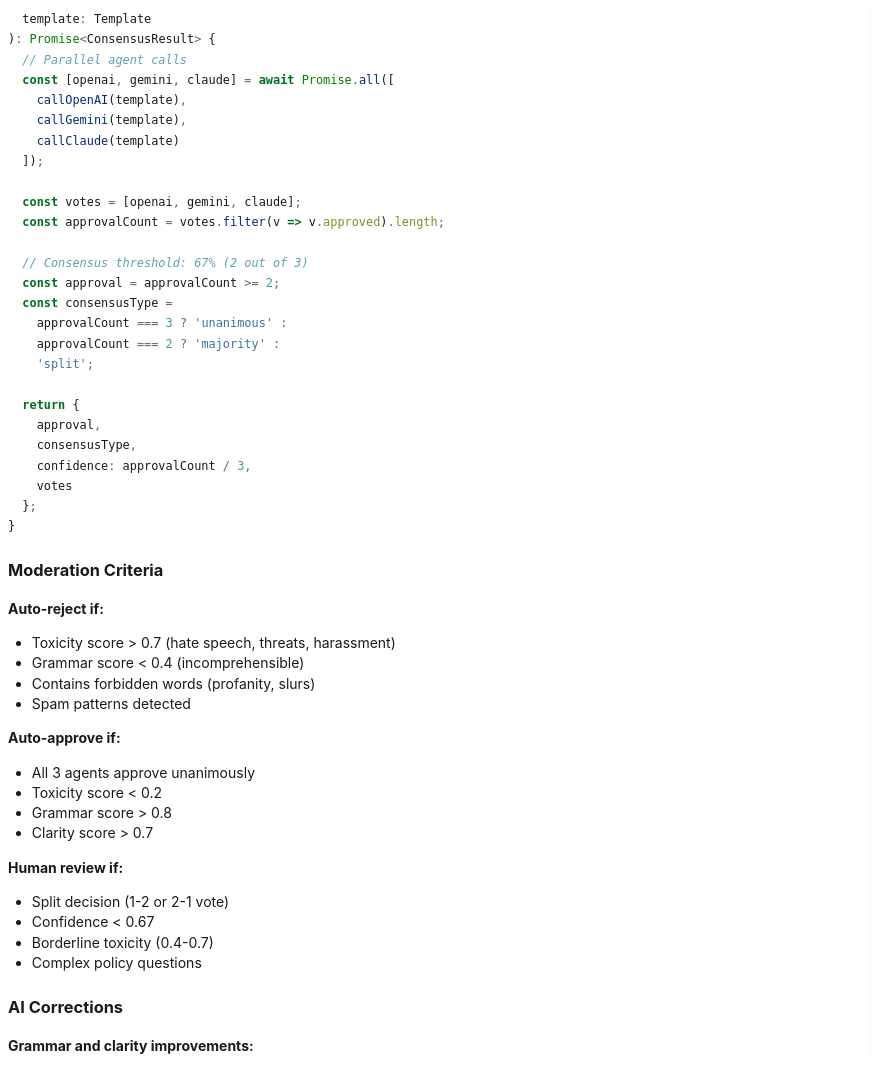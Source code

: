 ```typescript
  template: Template
): Promise<ConsensusResult> {
  // Parallel agent calls
  const [openai, gemini, claude] = await Promise.all([
    callOpenAI(template),
    callGemini(template),
    callClaude(template)
  ]);

  const votes = [openai, gemini, claude];
  const approvalCount = votes.filter(v => v.approved).length;

  // Consensus threshold: 67% (2 out of 3)
  const approval = approvalCount >= 2;
  const consensusType =
    approvalCount === 3 ? 'unanimous' :
    approvalCount === 2 ? 'majority' :
    'split';

  return {
    approval,
    consensusType,
    confidence: approvalCount / 3,
    votes
  };
}
```

### Moderation Criteria

**Auto-reject if:**
- Toxicity score > 0.7 (hate speech, threats, harassment)
- Grammar score < 0.4 (incomprehensible)
- Contains forbidden words (profanity, slurs)
- Spam patterns detected

**Auto-approve if:**
- All 3 agents approve unanimously
- Toxicity score < 0.2
- Grammar score > 0.8
- Clarity score > 0.7

**Human review if:**
- Split decision (1-2 or 2-1 vote)
- Confidence < 0.67
- Borderline toxicity (0.4-0.7)
- Complex policy questions

### AI Corrections

**Grammar and clarity improvements:**

